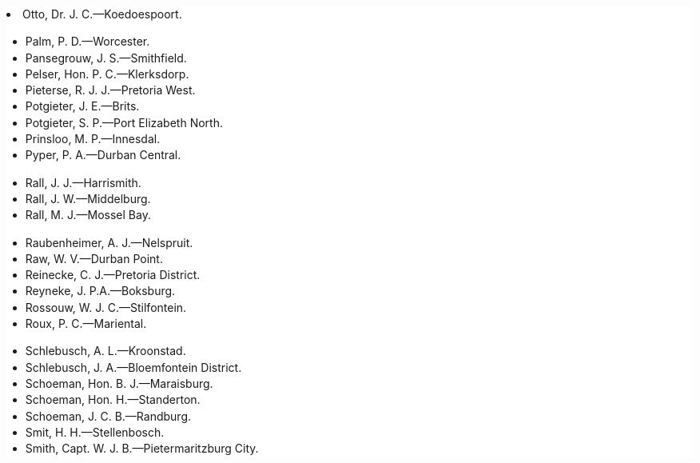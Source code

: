 <li>Otto, Dr. J. C.&#x2014;Koedoespoort.</li>

</ul>

<ul>

<li>Palm, P. D.&#x2014;Worcester.</li>

<li>Pansegrouw, J. S.&#x2014;Smithfield.</li>

<li>Pelser, Hon. P. C.&#x2014;Klerksdorp.</li>

<li>Pieterse, R. J. J.&#x2014;Pretoria West.</li>

<li>Potgieter, J. E.&#x2014;Brits.</li>

<li>Potgieter, S. P.&#x2014;Port Elizabeth North.</li>

<li>Prinsloo, M. P.&#x2014;Innesdal.</li>

<li>Pyper, P. A.&#x2014;Durban Central.</li>

</ul>

<ul>

<li>Rall, J. J.&#x2014;Harrismith.</li>

<li>Rall, J. W.&#x2014;Middelburg.</li>

<li>Rall, M. J.&#x2014;Mossel Bay.</li>

</ul>

<ul>

<li>Raubenheimer, A. J.&#x2014;Nelspruit.</li>

<li>Raw, W. V.&#x2014;Durban Point.</li>

<li>Reinecke, C. J.&#x2014;Pretoria District.</li>

<li><span class="col_vii" refersTo="page_0005"/>Reyneke, J. P.A.&#x2014;Boksburg.</li>

<li>Rossouw, W. J. C.&#x2014;Stilfontein.</li>

<li><noteRef href="#note01_p5" marker="*"/>Roux, P. C.&#x2014;Mariental.</li>

</ul>

<ul>

<li>Schlebusch, A. L.&#x2014;Kroonstad.</li>

<li>Schlebusch, J. A.&#x2014;Bloemfontein District.</li>

<li>Schoeman, Hon. B. J.&#x2014;Maraisburg.</li>

<li>Schoeman, Hon. H.&#x2014;Standerton.</li>

<li>Schoeman, J. C. B.&#x2014;Randburg.</li>

<li>Smit, H. H.&#x2014;Stellenbosch.</li>

<li>Smith, Capt. W. J. B.&#x2014;Pietermaritzburg City.</li>

